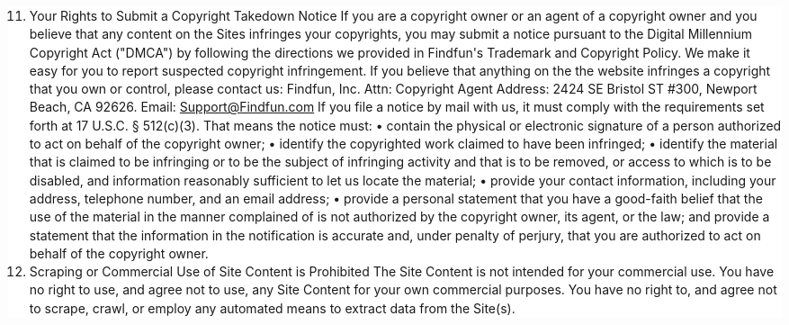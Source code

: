 11.  Your Rights to Submit a Copyright Takedown Notice If you are a copyright owner or an agent of a copyright owner and you believe that any content on the Sites infringes your copyrights, you may submit a notice pursuant to the Digital Millennium Copyright Act ("DMCA") by following the directions we provided in Findfun's Trademark and Copyright Policy. We make it easy for you to report suspected copyright infringement. If you believe that anything on the the website infringes a copyright that you own or control, please contact us: Findfun, Inc. Attn: Copyright Agent Address: 2424 SE Bristol ST #300, Newport Beach, CA 92626. Email: Support@Findfun.com If you file a notice by mail with us, it must comply with the requirements set forth at 17 U.S.C. § 512(c)(3). That means the notice must: • contain the physical or electronic signature of a person authorized to act on behalf of the copyright owner; • identify the copyrighted work claimed to have been infringed; • identify the material that is claimed to be infringing or to be the subject of infringing activity and that is to be removed, or access to which is to be disabled, and information reasonably sufficient to let us locate the material; • provide your contact information, including your address, telephone number, and an email address; • provide a personal statement that you have a good-faith belief that the use of the material in the manner complained of is not authorized by the copyright owner, its agent, or the law; and provide a statement that the information in the notification is accurate and, under penalty of perjury, that you are authorized to act on behalf of the copyright owner. 
12.  Scraping or Commercial Use of Site Content is Prohibited The Site Content is not intended for your commercial use. You have no right to use, and agree not to use, any Site Content for your own commercial purposes. You have no right to, and agree not to scrape, crawl, or employ any automated means to extract data from the Site(s). 